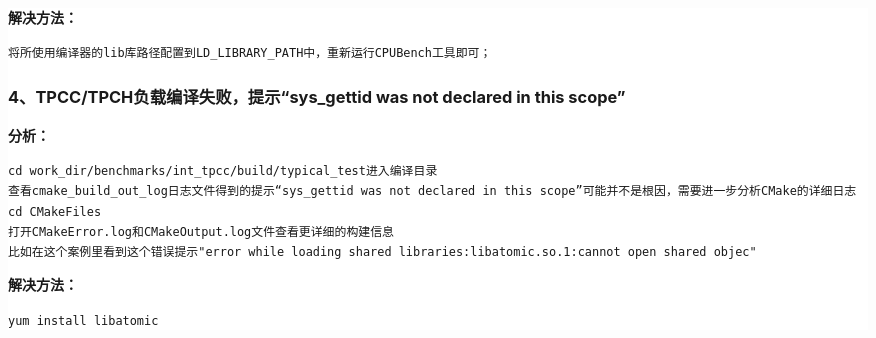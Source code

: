 **解决方法：**

```
将所使用编译器的lib库路径配置到LD_LIBRARY_PATH中，重新运行CPUBench工具即可；
```

### 4、TPCC/TPCH负载编译失败，提示“sys_gettid was not declared in this scope”

**分析：**

```
cd work_dir/benchmarks/int_tpcc/build/typical_test进入编译目录
查看cmake_build_out_log日志文件得到的提示“sys_gettid was not declared in this scope”可能并不是根因，需要进一步分析CMake的详细日志
cd CMakeFiles
打开CMakeError.log和CMakeOutput.log文件查看更详细的构建信息
比如在这个案例里看到这个错误提示"error while loading shared libraries:libatomic.so.1:cannot open shared objec"
```

**解决方法：**

```
yum install libatomic
```
